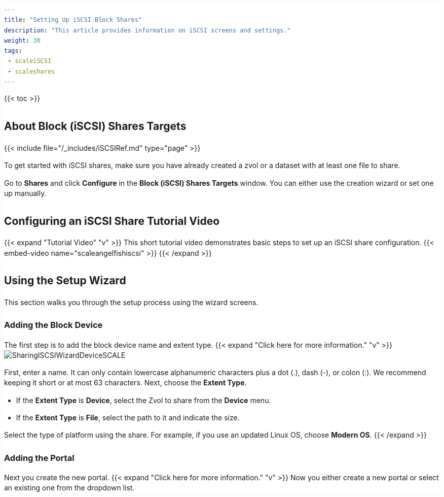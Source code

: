 ```yaml
---
title: "Setting Up iSCSI Block Shares"
description: "This article provides information on iSCSI screens and settings."
weight: 30
tags:
 - scaleiSCSI
 - scaleshares
---
```


{{< toc >}}

## About Block (iSCSI) Shares Targets
{{< include file="/_includes/iSCSIRef.md" type="page" >}}

To get started with iSCSI shares, make sure you have already created a zvol or a dataset with at least one file to share.

Go to **Shares** and click **Configure** in the **Block (iSCSI) Shares Targets** window. You can either use the creation wizard or set one up manually.

## Configuring an iSCSI Share Tutorial Video
{{< expand "Tutorial Video" "v" >}}
This short tutorial video demonstrates basic steps to set up an iSCSI share configuration. 
{{< embed-video name="scaleangelfishiscsi" >}}
{{< /expand >}}

## Using the Setup Wizard
This section walks you through the setup process using the wizard screens.
### Adding the Block Device
The first step is to add the block device name and extent type.
{{< expand "Click here for more information." "v" >}}
![SharingISCSIWizardDeviceSCALE](/images/SCALE/SharingISCSIWizardDeviceSCALE.png "iSCSI Wizard: Block Device")

First, enter a name. It can only contain lowercase alphanumeric characters plus a dot (.), dash (-), or colon (:). We recommend keeping it short or at most 63 characters. Next, choose the **Extent Type**.

* If the **Extent Type** is **Device**, select the Zvol to share from the **Device** menu.

* If the **Extent Type** is **File**, select the path to it and indicate the size.

Select the type of platform using the share. For example, if you use an updated Linux OS, choose **Modern OS**.
{{< /expand >}}
### Adding the Portal
Next you create the new portal.
{{< expand "Click here for more information." "v" >}}
Now you either create a new portal or select an existing one from the dropdown list.
